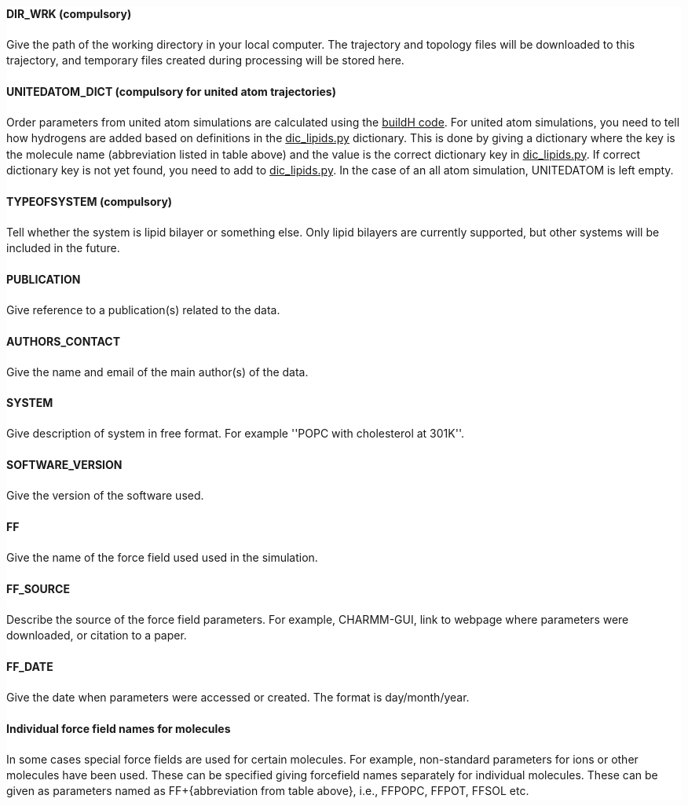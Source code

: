 #### DIR\_WRK (compulsory)
Give the path of the working directory in your local computer. The trajectory and topology files will be downloaded to this trajectory, and temporary files created during processing will be stored here. 
#### UNITEDATOM\_DICT (compulsory for united atom trajectories)
Order parameters from united atom simulations are calculated using the [buildH code](https://github.com/patrickfuchs/buildH). 
For united atom simulations, you need to tell how hydrogens are added based on definitions in 
the [dic\_lipids.py](https://github.com/NMRLipids/Databank/blob/main/Scripts/BuildDatabank/dic_lipids.py) dictionary. 
This is done by giving a dictionary where the key is the molecule name (abbreviation listed in table above) 
and the value is the correct dictionary key in [dic\_lipids.py](https://github.com/NMRLipids/Databank/blob/main/Scripts/BuildDatabank/dic_lipids.py). 
If correct dictionary key is not yet found, you need to add to [dic\_lipids.py](https://github.com/NMRLipids/Databank/blob/main/Scripts/BuildDatabank/dic_lipids.py). 
In the case of an all atom simulation, UNITEDATOM is left empty.

#### TYPEOFSYSTEM (compulsory)
Tell whether the system is lipid bilayer or something else. Only lipid bilayers are currently supported, but other systems will be included in the future.

#### PUBLICATION
Give reference to a publication(s) related to the data.

#### AUTHORS\_CONTACT
Give the name and email of the main author(s) of the data.

#### SYSTEM
Give description of system in free format. For example ''POPC with cholesterol at 301K''.

#### SOFTWARE\_VERSION
Give the version of the software used.

#### FF
Give the name of the force field used used in the simulation.

#### FF\_SOURCE
Describe the source of the force field parameters. For example, CHARMM-GUI, link to webpage where parameters were downloaded, or citation to a paper.

#### FF\_DATE
Give the date when parameters were accessed or created. The format is day/month/year.

#### Individual force field names for molecules
In some cases special force fields are used for certain molecules. For example, non-standard parameters for ions or other molecules have been used. These can be specified giving forcefield names separately for individual molecules. These can be given as parameters named as
FF+{abbreviation from table above}, i.e., FFPOPC, FFPOT, FFSOL etc.
